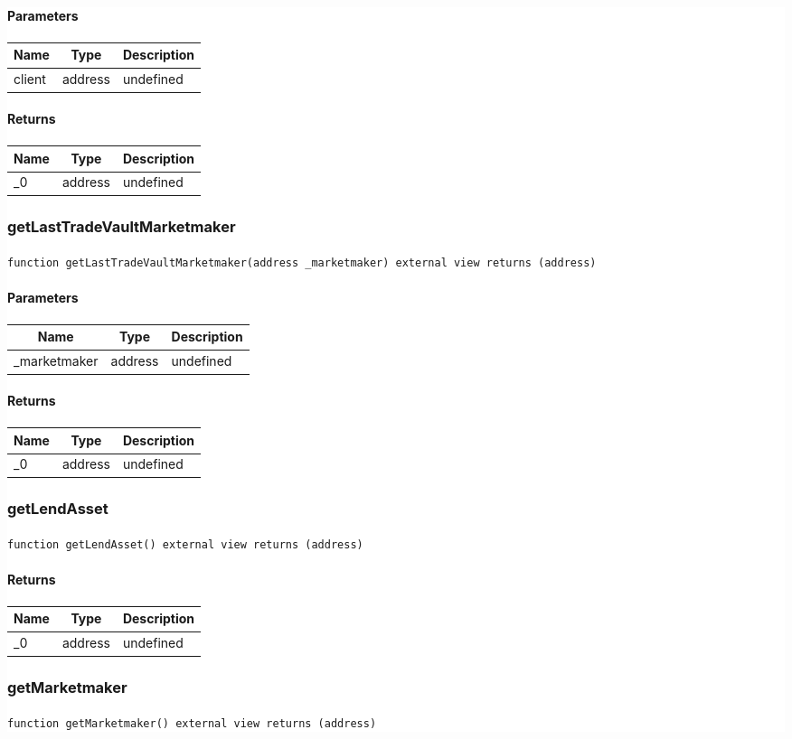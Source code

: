 
#### Parameters

| Name | Type | Description |
|---|---|---|
| client | address | undefined |

#### Returns

| Name | Type | Description |
|---|---|---|
| _0 | address | undefined |

### getLastTradeVaultMarketmaker

```solidity
function getLastTradeVaultMarketmaker(address _marketmaker) external view returns (address)
```





#### Parameters

| Name | Type | Description |
|---|---|---|
| _marketmaker | address | undefined |

#### Returns

| Name | Type | Description |
|---|---|---|
| _0 | address | undefined |

### getLendAsset

```solidity
function getLendAsset() external view returns (address)
```






#### Returns

| Name | Type | Description |
|---|---|---|
| _0 | address | undefined |

### getMarketmaker

```solidity
function getMarketmaker() external view returns (address)
```
